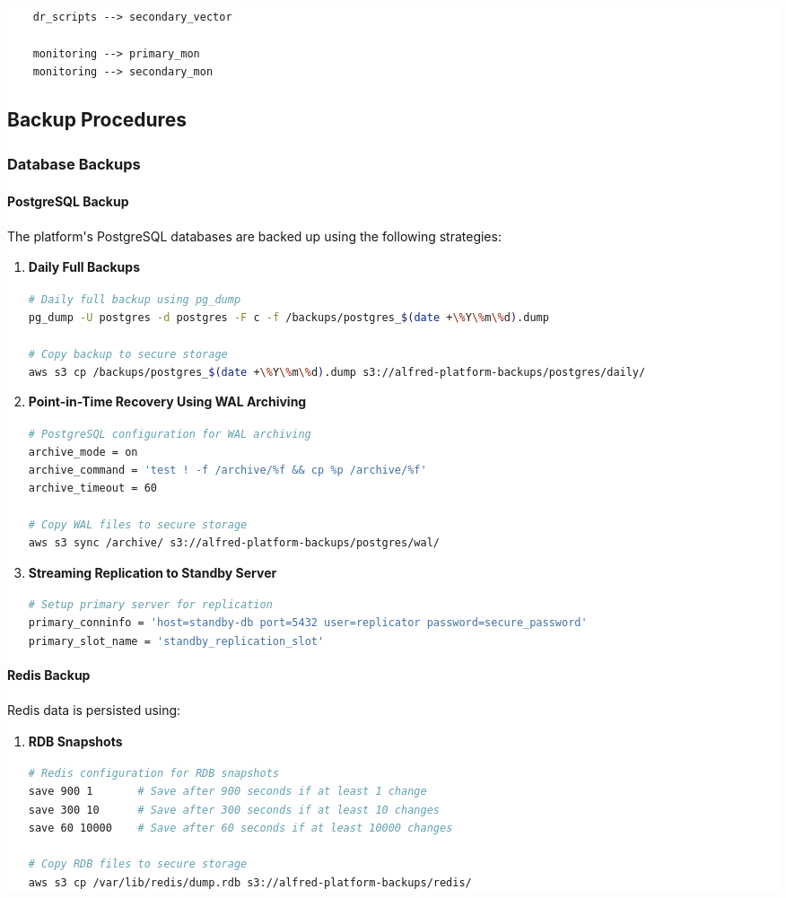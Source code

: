 ```mermaid
    dr_scripts --> secondary_vector

    monitoring --> primary_mon
    monitoring --> secondary_mon
```

## Backup Procedures

### Database Backups

#### PostgreSQL Backup

The platform's PostgreSQL databases are backed up using the following strategies:

1. **Daily Full Backups**
   ```bash
   # Daily full backup using pg_dump
   pg_dump -U postgres -d postgres -F c -f /backups/postgres_$(date +\%Y\%m\%d).dump

   # Copy backup to secure storage
   aws s3 cp /backups/postgres_$(date +\%Y\%m\%d).dump s3://alfred-platform-backups/postgres/daily/
   ```

2. **Point-in-Time Recovery Using WAL Archiving**
   ```bash
   # PostgreSQL configuration for WAL archiving
   archive_mode = on
   archive_command = 'test ! -f /archive/%f && cp %p /archive/%f'
   archive_timeout = 60

   # Copy WAL files to secure storage
   aws s3 sync /archive/ s3://alfred-platform-backups/postgres/wal/
   ```

3. **Streaming Replication to Standby Server**
   ```bash
   # Setup primary server for replication
   primary_conninfo = 'host=standby-db port=5432 user=replicator password=secure_password'
   primary_slot_name = 'standby_replication_slot'
   ```

#### Redis Backup

Redis data is persisted using:

1. **RDB Snapshots**
   ```bash
   # Redis configuration for RDB snapshots
   save 900 1       # Save after 900 seconds if at least 1 change
   save 300 10      # Save after 300 seconds if at least 10 changes
   save 60 10000    # Save after 60 seconds if at least 10000 changes

   # Copy RDB files to secure storage
   aws s3 cp /var/lib/redis/dump.rdb s3://alfred-platform-backups/redis/
   ```

